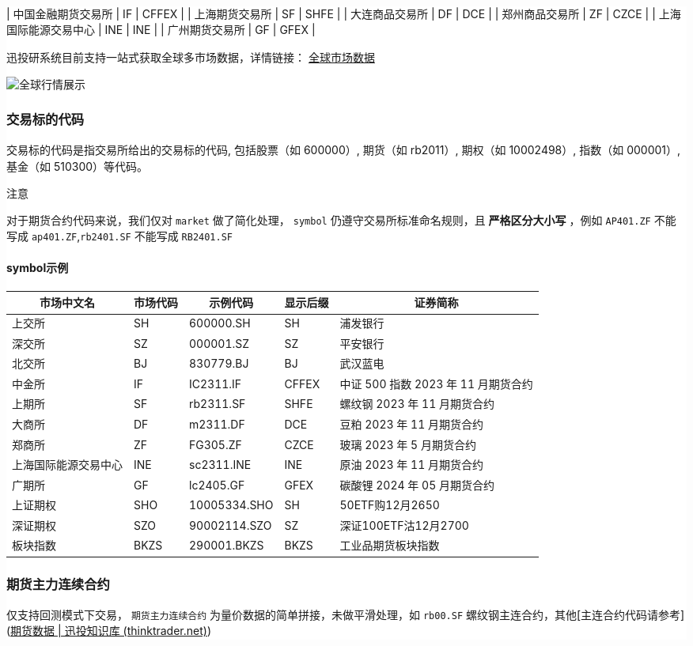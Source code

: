 | 中国金融期货交易所 | IF | CFFEX |
| 上海期货交易所 | SF | SHFE |
| 大连商品交易所 | DF | DCE |
| 郑州商品交易所 | ZF | CZCE |
| 上海国际能源交易中心 | INE | INE |
| 广州期货交易所 | GF | GFEX |

迅投研系统目前支持一站式获取全球多市场数据，详情链接： [全球市场数据](https://xuntou.net/#/shoppingMall?goback=1&id=7zqjlm)

![全球行情展示](https://dict.thinktrader.net/assets/%E5%86%85%E7%BD%AEAPI_%E5%85%A8%E7%90%83%E5%B8%82%E5%9C%BA%E6%95%B0%E6%8D%AE-941c5b28.png)

### 交易标的代码

交易标的代码是指交易所给出的交易标的代码, 包括股票（如 600000）, 期货（如 rb2011）, 期权（如 10002498）, 指数（如 000001）, 基金（如 510300）等代码。

注意

对于期货合约代码来说，我们仅对 `market` 做了简化处理， `symbol` 仍遵守交易所标准命名规则，且 **严格区分大小写** ，例如 `AP401.ZF` 不能写成 `ap401.ZF`,`rb2401.SF` 不能写成 `RB2401.SF`

#### symbol示例

| 市场中文名 | 市场代码 | 示例代码 | 显示后缀 | 证券简称 |
| --- | --- | --- | --- | --- |
| 上交所 | SH | 600000.SH | SH | 浦发银行 |
| 深交所 | SZ | 000001.SZ | SZ | 平安银行 |
| 北交所 | BJ | 830779.BJ | BJ | 武汉蓝电 |
| 中金所 | IF | IC2311.IF | CFFEX | 中证 500 指数 2023 年 11 月期货合约 |
| 上期所 | SF | rb2311.SF | SHFE | 螺纹钢 2023 年 11 月期货合约 |
| 大商所 | DF | m2311.DF | DCE | 豆粕 2023 年 11 月期货合约 |
| 郑商所 | ZF | FG305.ZF | CZCE | 玻璃 2023 年 5 月期货合约 |
| 上海国际能源交易中心 | INE | sc2311.INE | INE | 原油 2023 年 11 月期货合约 |
| 广期所 | GF | lc2405.GF | GFEX | 碳酸锂 2024 年 05 月期货合约 |
| 上证期权 | SHO | 10005334.SHO | SH | 50ETF购12月2650 |
| 深证期权 | SZO | 90002114.SZO | SZ | 深证100ETF沽12月2700 |
| 板块指数 | BKZS | 290001.BKZS | BKZS | 工业品期货板块指数 |

### 期货主力连续合约

仅支持回测模式下交易， `期货主力连续合约` 为量价数据的简单拼接，未做平滑处理，如 `rb00.SF` 螺纹钢主连合约，其他\[主连合约代码请参考\]([期货数据 | 迅投知识库 (thinktrader.net)](https://dict.thinktrader.net/dictionary/future.html#%E4%B8%BB%E5%8A%9B%E8%BF%9E%E7%BB%AD%E5%90%88%E7%BA%A6%E5%8F%8A%E5%8A%A0%E6%9D%83))
